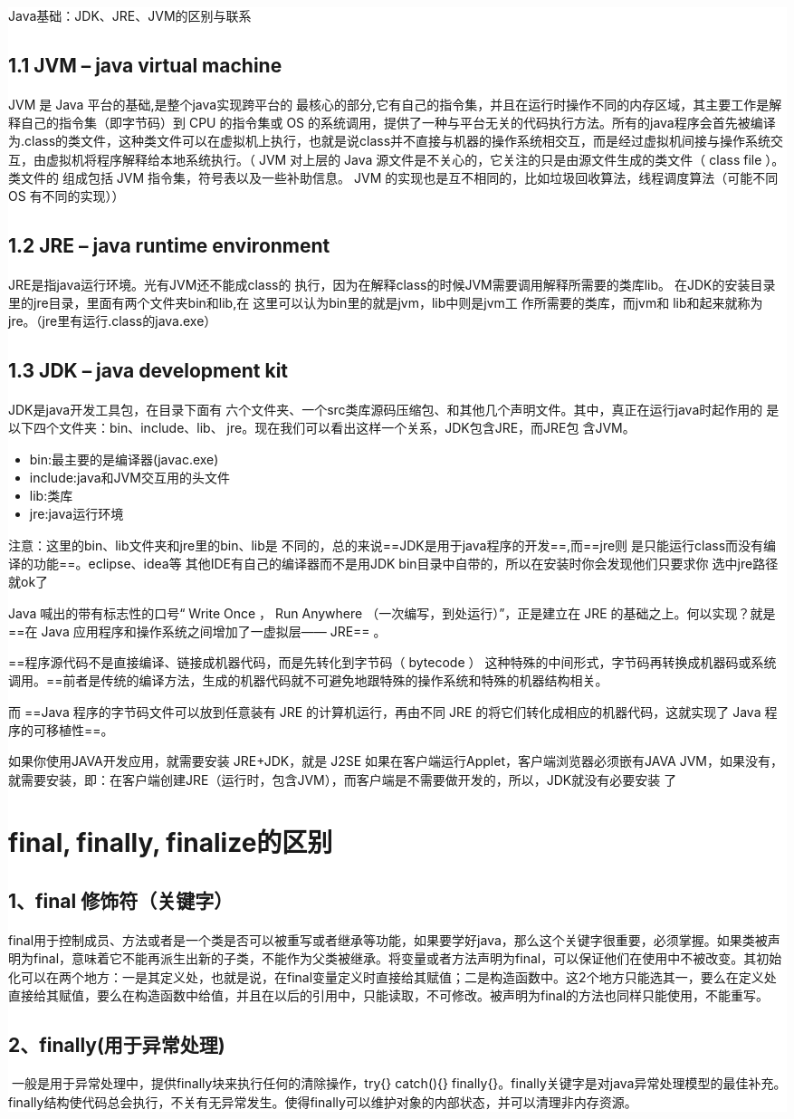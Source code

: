 

# 

Java基础：JDK、JRE、JVM的区别与联系

## **1.1 JVM – java virtual machine**

JVM 是 Java 平台的基础,是整个java实现跨平台的 最核心的部分,它有自己的指令集，并且在运行时操作不同的内存区域，其主要工作是解释自己的指令集（即字节码）到 CPU 的指令集或 OS 的系统调用，提供了一种与平台无关的代码执行方法。所有的java程序会首先被编译为.class的类文件，这种类文件可以在虚拟机上执行，也就是说class并不直接与机器的操作系统相交互，而是经过虚拟机间接与操作系统交互，由虚拟机将程序解释给本地系统执行。（ JVM 对上层的 Java 源文件是不关心的，它关注的只是由源文件生成的类文件（ class file ）。类文件的 组成包括 JVM 指令集，符号表以及一些补助信息。 JVM 的实现也是互不相同的，比如垃圾回收算法，线程调度算法（可能不同 OS 有不同的实现））

## **1.2 JRE – java runtime environment**

JRE是指java运行环境。光有JVM还不能成class的 执行，因为在解释class的时候JVM需要调用解释所需要的类库lib。 在JDK的安装目录里的jre目录，里面有两个文件夹bin和lib,在 这里可以认为bin里的就是jvm，lib中则是jvm工 作所需要的类库，而jvm和 lib和起来就称为jre。（jre里有运行.class的java.exe）

## **1.3 JDK – java development kit**

JDK是java开发工具包，在目录下面有 六个文件夹、一个src类库源码压缩包、和其他几个声明文件。其中，真正在运行java时起作用的 是以下四个文件夹：bin、include、lib、 jre。现在我们可以看出这样一个关系，JDK包含JRE，而JRE包 含JVM。

- bin:最主要的是编译器(javac.exe)
- include:java和JVM交互用的头文件
- lib:类库
- jre:java运行环境

注意：这里的bin、lib文件夹和jre里的bin、lib是 不同的，总的来说==JDK是用于java程序的开发==,而==jre则 是只能运行class而没有编译的功能==。eclipse、idea等 其他IDE有自己的编译器而不是用JDK bin目录中自带的，所以在安装时你会发现他们只要求你 选中jre路径就ok了

Java 喊出的带有标志性的口号“ Write Once ， Run Anywhere （一次编写，到处运行）”，正是建立在 JRE 的基础之上。何以实现？就是==在 Java 应用程序和操作系统之间增加了一虚拟层—— JRE== 。

==程序源代码不是直接编译、链接成机器代码，而是先转化到字节码（ bytecode ） 这种特殊的中间形式，字节码再转换成机器码或系统调用。==前者是传统的编译方法，生成的机器代码就不可避免地跟特殊的操作系统和特殊的机器结构相关。

而 ==Java 程序的字节码文件可以放到任意装有 JRE 的计算机运行，再由不同 JRE 的将它们转化成相应的机器代码，这就实现了 Java 程序的可移植性==。

如果你使用JAVA开发应用，就需要安装 JRE+JDK，就是 J2SE 
如果在客户端运行Applet，客户端浏览器必须嵌有JAVA JVM，如果没有，就需要安装，即：在客户端创建JRE（运行时，包含JVM），而客户端是不需要做开发的，所以，JDK就没有必要安装 了

# final, finally, finalize的区别

## 1、final 修饰符（关键字）

   final用于控制成员、方法或者是一个类是否可以被重写或者继承等功能，如果要学好java，那么这个关键字很重要，必须掌握。如果类被声明为final，意味着它不能再派生出新的子类，不能作为父类被继承。将变量或者方法声明为final，可以保证他们在使用中不被改变。其初始化可以在两个地方：一是其定义处，也就是说，在final变量定义时直接给其赋值；二是构造函数中。这2个地方只能选其一，要么在定义处直接给其赋值，要么在构造函数中给值，并且在以后的引用中，只能读取，不可修改。被声明为final的方法也同样只能使用，不能重写。

## 2、finally(用于异常处理)

​     一般是用于异常处理中，提供finally块来执行任何的清除操作，try{} catch(){} finally{}。finally关键字是对java异常处理模型的最佳补充。finally结构使代码总会执行，不关有无异常发生。使得finally可以维护对象的内部状态，并可以清理非内存资源。
